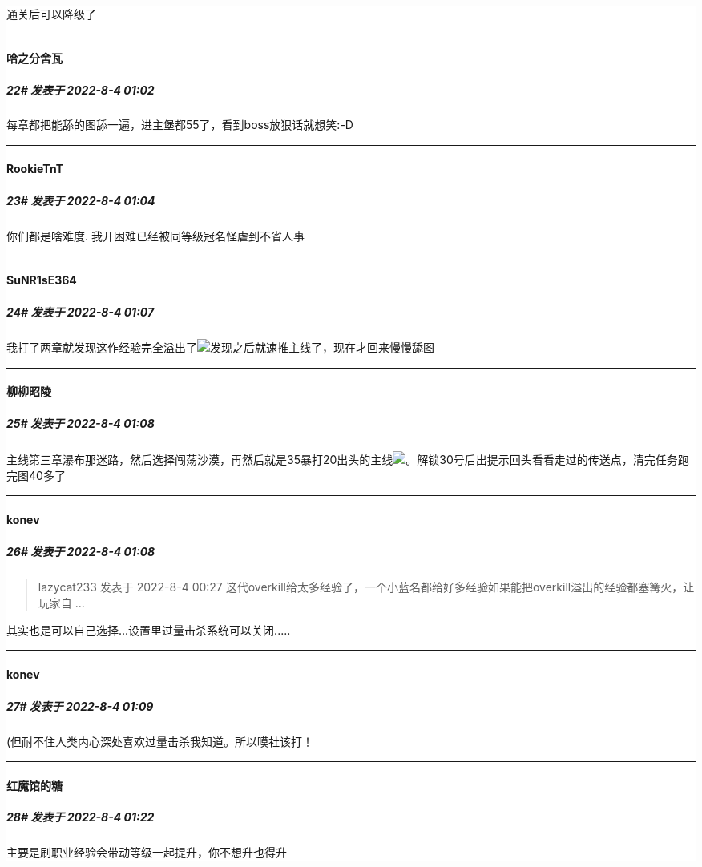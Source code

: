通关后可以降级了

*****

####  哈之分舍瓦  
##### 22#       发表于 2022-8-4 01:02

每章都把能舔的图舔一遍，进主堡都55了，看到boss放狠话就想笑:-D

*****

####  RookieTnT  
##### 23#       发表于 2022-8-4 01:04

你们都是啥难度. 我开困难已经被同等级冠名怪虐到不省人事

*****

####  SuNR1sE364  
##### 24#       发表于 2022-8-4 01:07

我打了两章就发现这作经验完全溢出了<img src="https://static.saraba1st.com/image/smiley/face2017/037.png" referrerpolicy="no-referrer">发现之后就速推主线了，现在才回来慢慢舔图

*****

####  柳柳昭陵  
##### 25#       发表于 2022-8-4 01:08

主线第三章瀑布那迷路，然后选择闯荡沙漠，再然后就是35暴打20出头的主线<img src="https://static.saraba1st.com/image/smiley/face2017/001.png" referrerpolicy="no-referrer">。解锁30号后出提示回头看看走过的传送点，清完任务跑完图40多了

*****

####  konev  
##### 26#       发表于 2022-8-4 01:08

<blockquote>lazycat233 发表于 2022-8-4 00:27
这代overkill给太多经验了，一个小蓝名都给好多经验如果能把overkill溢出的经验都塞篝火，让玩家自 ...</blockquote>
其实也是可以自己选择...设置里过量击杀系统可以关闭.....

*****

####  konev  
##### 27#       发表于 2022-8-4 01:09

(但耐不住人类内心深处喜欢过量击杀我知道。所以嗼社该打！

*****

####  红魔馆的糖  
##### 28#       发表于 2022-8-4 01:22

主要是刷职业经验会带动等级一起提升，你不想升也得升
